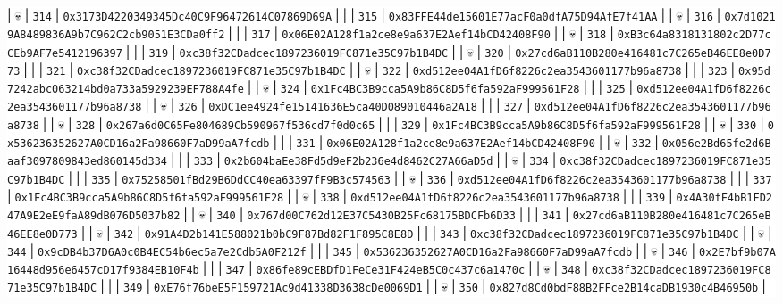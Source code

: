 | 💀 | `314` | `0x3173D4220349345Dc40C9F96472614C07869D69A` |
|  | `315` | `0x83FFE44de15601E77acF0a0dfA75D94AfE7f41AA` |
| 💀 | `316` | `0x7d10219A8489836A9b7C962C2cb9051E3CDa0ff2` |
|  | `317` | `0x06E02A128f1a2ce8e9a637E2Aef14bCD42408F90` |
| 💀 | `318` | `0xB3c64a8318131802c2D77cCEb9AF7e5412196397` |
|  | `319` | `0xc38f32CDadcec1897236019FC871e35C97b1B4DC` |
| 💀 | `320` | `0x27cd6aB110B280e416481c7C265eB46EE8e0D773` |
|  | `321` | `0xc38f32CDadcec1897236019FC871e35C97b1B4DC` |
| 💀 | `322` | `0xd512ee04A1fD6f8226c2ea3543601177b96a8738` |
|  | `323` | `0x95d7242abc063214bd0a733a5929239EF788A4fe` |
| 💀 | `324` | `0x1Fc4BC3B9cca5A9b86C8D5f6fa592aF999561F28` |
|  | `325` | `0xd512ee04A1fD6f8226c2ea3543601177b96a8738` |
| 💀 | `326` | `0xDC1ee4924fe15141636E5ca40D089010446a2A18` |
|  | `327` | `0xd512ee04A1fD6f8226c2ea3543601177b96a8738` |
| 💀 | `328` | `0x267a6d0C65Fe804689Cb590967f536cd7f0d0c65` |
|  | `329` | `0x1Fc4BC3B9cca5A9b86C8D5f6fa592aF999561F28` |
| 💀 | `330` | `0x536236352627A0CD16a2Fa98660F7aD99aA7fcdb` |
|  | `331` | `0x06E02A128f1a2ce8e9a637E2Aef14bCD42408F90` |
| 💀 | `332` | `0x056e2Bd65fe2d6Baaf3097809843ed860145d334` |
|  | `333` | `0x2b604baEe38Fd5d9eF2b236e4d8462C27A66aD5d` |
| 💀 | `334` | `0xc38f32CDadcec1897236019FC871e35C97b1B4DC` |
|  | `335` | `0x75258501fBd29B6DdCC40ea63397fF9B3c574563` |
| 💀 | `336` | `0xd512ee04A1fD6f8226c2ea3543601177b96a8738` |
|  | `337` | `0x1Fc4BC3B9cca5A9b86C8D5f6fa592aF999561F28` |
| 💀 | `338` | `0xd512ee04A1fD6f8226c2ea3543601177b96a8738` |
|  | `339` | `0x4A30fF4bB1FD247A9E2eE9faA89dB076D5037b82` |
| 💀 | `340` | `0x767d00C762d12E37C5430B25Fc68175BDCFb6D33` |
|  | `341` | `0x27cd6aB110B280e416481c7C265eB46EE8e0D773` |
| 💀 | `342` | `0x91A4D2b141E588021b0bC9F87Bd82F1F895C8E8D` |
|  | `343` | `0xc38f32CDadcec1897236019FC871e35C97b1B4DC` |
| 💀 | `344` | `0x9cDB4b37D6A0c0B4EC54b6ec5a7e2Cdb5A0F212f` |
|  | `345` | `0x536236352627A0CD16a2Fa98660F7aD99aA7fcdb` |
| 💀 | `346` | `0x2E7bf9b07A16448d956e6457cD17f9384EB10F4b` |
|  | `347` | `0x86fe89cEBDfD1FeCe31F424eB5C0c437c6a1470c` |
| 💀 | `348` | `0xc38f32CDadcec1897236019FC871e35C97b1B4DC` |
|  | `349` | `0xE76f76beE5F159721Ac9d41338D3638cDe0069D1` |
| 💀 | `350` | `0x827d8Cd0bdF88B2FFce2B14caDB1930c4B46950b` |